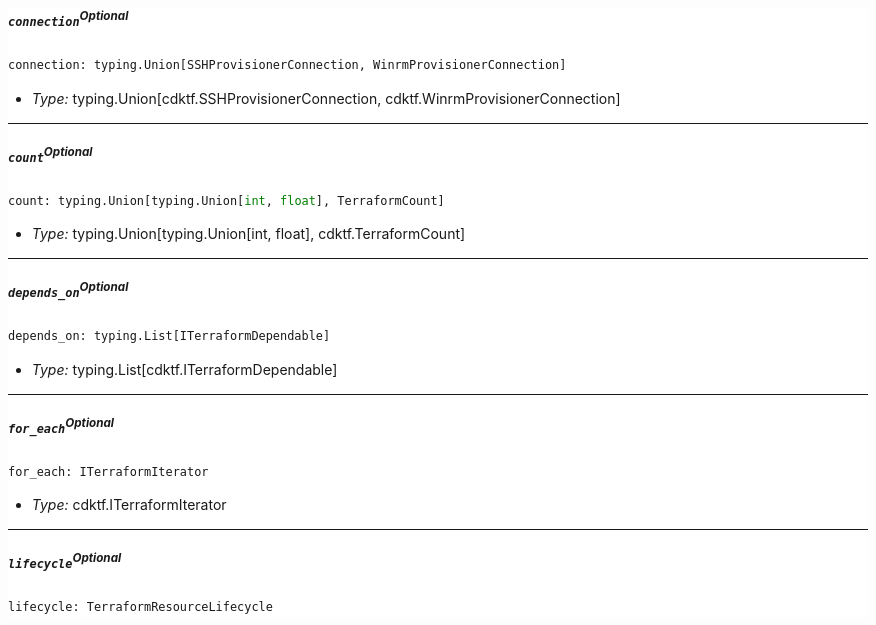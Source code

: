 
##### `connection`<sup>Optional</sup> <a name="connection" id="@cdktf/provider-digitalocean.dataDigitaloceanDatabaseReplica.DataDigitaloceanDatabaseReplicaConfig.property.connection"></a>

```python
connection: typing.Union[SSHProvisionerConnection, WinrmProvisionerConnection]
```

- *Type:* typing.Union[cdktf.SSHProvisionerConnection, cdktf.WinrmProvisionerConnection]

---

##### `count`<sup>Optional</sup> <a name="count" id="@cdktf/provider-digitalocean.dataDigitaloceanDatabaseReplica.DataDigitaloceanDatabaseReplicaConfig.property.count"></a>

```python
count: typing.Union[typing.Union[int, float], TerraformCount]
```

- *Type:* typing.Union[typing.Union[int, float], cdktf.TerraformCount]

---

##### `depends_on`<sup>Optional</sup> <a name="depends_on" id="@cdktf/provider-digitalocean.dataDigitaloceanDatabaseReplica.DataDigitaloceanDatabaseReplicaConfig.property.dependsOn"></a>

```python
depends_on: typing.List[ITerraformDependable]
```

- *Type:* typing.List[cdktf.ITerraformDependable]

---

##### `for_each`<sup>Optional</sup> <a name="for_each" id="@cdktf/provider-digitalocean.dataDigitaloceanDatabaseReplica.DataDigitaloceanDatabaseReplicaConfig.property.forEach"></a>

```python
for_each: ITerraformIterator
```

- *Type:* cdktf.ITerraformIterator

---

##### `lifecycle`<sup>Optional</sup> <a name="lifecycle" id="@cdktf/provider-digitalocean.dataDigitaloceanDatabaseReplica.DataDigitaloceanDatabaseReplicaConfig.property.lifecycle"></a>

```python
lifecycle: TerraformResourceLifecycle
```
